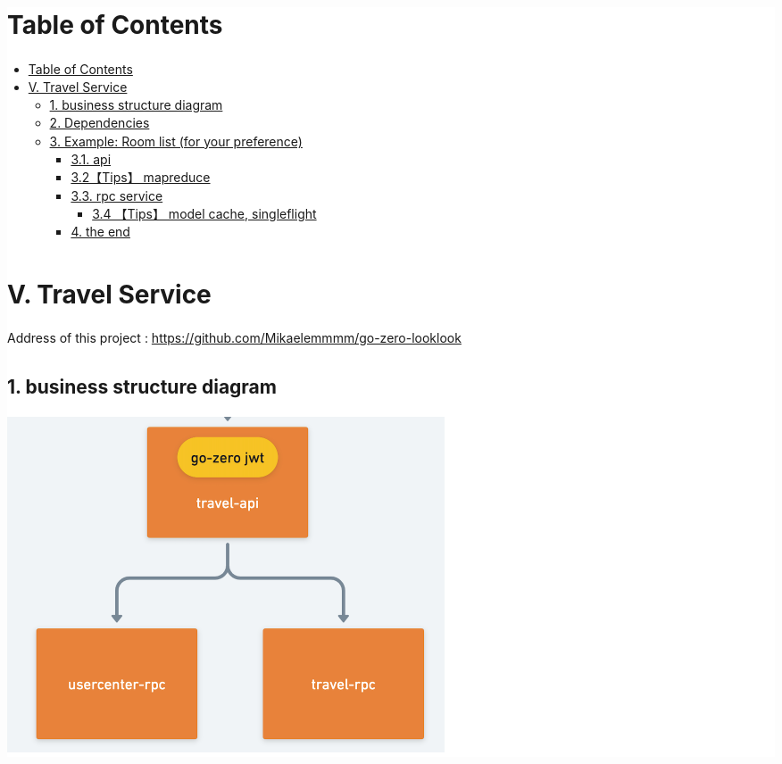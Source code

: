 # Table of Contents

- [Table of Contents](#table-of-contents)
- [V. Travel Service](#v-travel-service)
  - [1. business structure diagram](#1-business-structure-diagram)
  - [2. Dependencies](#2-dependencies)
  - [3. Example: Room list (for your preference)](#3-example-room-list-for-your-preference)
    - [3.1. api](#31-api)
    - [3.2【Tips】 mapreduce](#32tips-mapreduce)
    - [3.3. rpc service](#33-rpc-service)
      - [3.4 【Tips】 model cache, singleflight](#34-tips-model-cache-singleflight)
    - [4. the end](#4-the-end)

# V. Travel Service

Address of this project :  <https://github.com/Mikaelemmmm/go-zero-looklook>

## 1. business structure diagram

<img src="../chinese/images/5/image-20220428110630664.png" alt="image-20220210185836212" style="zoom:50%;" />
